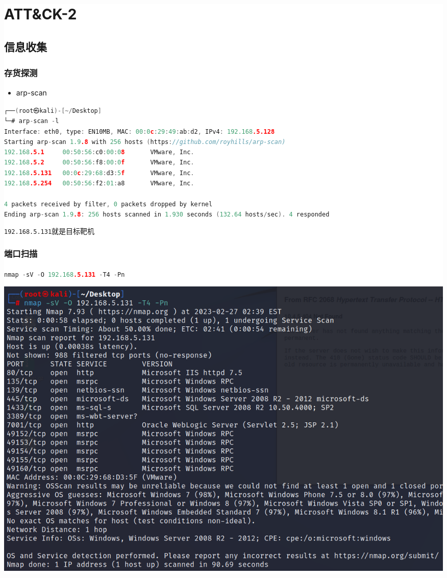 # ATT&CK-2

## 信息收集

### 存货探测

- arp-scan

```c
┌──(root㉿kali)-[~/Desktop]
└─# arp-scan -l
Interface: eth0, type: EN10MB, MAC: 00:0c:29:49:ab:d2, IPv4: 192.168.5.128
Starting arp-scan 1.9.8 with 256 hosts (https://github.com/royhills/arp-scan)
192.168.5.1     00:50:56:c0:00:08       VMware, Inc.
192.168.5.2     00:50:56:f8:00:0f       VMware, Inc.
192.168.5.131   00:0c:29:68:d3:5f       VMware, Inc.
192.168.5.254   00:50:56:f2:01:a8       VMware, Inc.

4 packets received by filter, 0 packets dropped by kernel
Ending arp-scan 1.9.8: 256 hosts scanned in 1.930 seconds (132.64 hosts/sec). 4 responded
```

`192.168.5.131`就是目标靶机

### 端口扫描

```c
nmap -sV -O 192.168.5.131 -T4 -Pn
```

![Untitled](ATT&CK-2%204ee62577f68b4c6f932f048639d26d48/Untitled.png)
